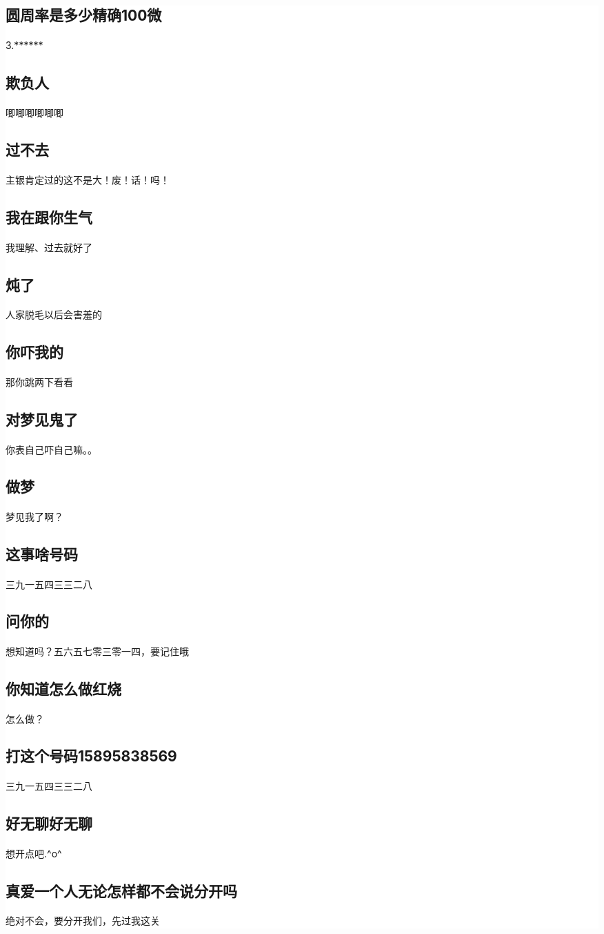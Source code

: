 ## 圆周率是多少精确100微
3.******

## 欺负人
唧唧唧唧唧唧

## 过不去
主银肯定过的这不是大！废！话！吗！

## 我在跟你生气
我理解、过去就好了

## 炖了
人家脱毛以后会害羞的

## 你吓我的
那你跳两下看看

## 对梦见鬼了
你表自己吓自己嘛。。

## 做梦
梦见我了啊？

## 这事啥号码
三九一五四三三二八

## 问你的
想知道吗？五六五七零三零一四，要记住哦

## 你知道怎么做红烧
怎么做？

## 打这个号码15895838569
三九一五四三三二八

## 好无聊好无聊
想开点吧.^o^

## 真爱一个人无论怎样都不会说分开吗
绝对不会，要分开我们，先过我这关
